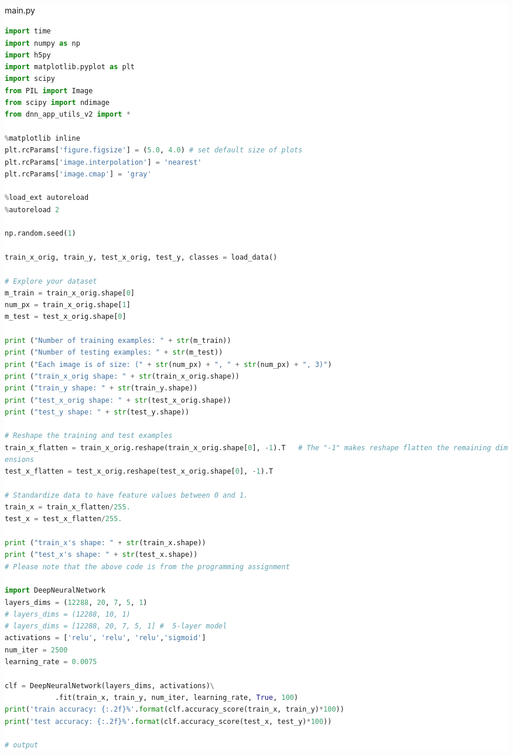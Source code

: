 main.py

```python
import time
import numpy as np
import h5py
import matplotlib.pyplot as plt
import scipy
from PIL import Image
from scipy import ndimage
from dnn_app_utils_v2 import *

%matplotlib inline
plt.rcParams['figure.figsize'] = (5.0, 4.0) # set default size of plots
plt.rcParams['image.interpolation'] = 'nearest'
plt.rcParams['image.cmap'] = 'gray'

%load_ext autoreload
%autoreload 2

np.random.seed(1)

train_x_orig, train_y, test_x_orig, test_y, classes = load_data()

# Explore your dataset
m_train = train_x_orig.shape[0]
num_px = train_x_orig.shape[1]
m_test = test_x_orig.shape[0]

print ("Number of training examples: " + str(m_train))
print ("Number of testing examples: " + str(m_test))
print ("Each image is of size: (" + str(num_px) + ", " + str(num_px) + ", 3)")
print ("train_x_orig shape: " + str(train_x_orig.shape))
print ("train_y shape: " + str(train_y.shape))
print ("test_x_orig shape: " + str(test_x_orig.shape))
print ("test_y shape: " + str(test_y.shape))

# Reshape the training and test examples
train_x_flatten = train_x_orig.reshape(train_x_orig.shape[0], -1).T   # The "-1" makes reshape flatten the remaining dimensions
test_x_flatten = test_x_orig.reshape(test_x_orig.shape[0], -1).T

# Standardize data to have feature values between 0 and 1.
train_x = train_x_flatten/255.
test_x = test_x_flatten/255.

print ("train_x's shape: " + str(train_x.shape))
print ("test_x's shape: " + str(test_x.shape))
# Please note that the above code is from the programming assignment

import DeepNeuralNetwork
layers_dims = (12288, 20, 7, 5, 1)
# layers_dims = (12288, 10, 1)
# layers_dims = [12288, 20, 7, 5, 1] #  5-layer model
activations = ['relu', 'relu', 'relu','sigmoid']
num_iter = 2500
learning_rate = 0.0075

clf = DeepNeuralNetwork(layers_dims, activations)\
            .fit(train_x, train_y, num_iter, learning_rate, True, 100)
print('train accuracy: {:.2f}%'.format(clf.accuracy_score(train_x, train_y)*100))
print('test accuracy: {:.2f}%'.format(clf.accuracy_score(test_x, test_y)*100))

# output
```

[1]: https://study.163.com/my#/smarts
[2]: http://daniellaah.github.io/2017/deeplearning-ai-Neural-Networks-and-Deep-Learning-week4.html
[3]: https://www.coursera.org/specializations/deep-learning